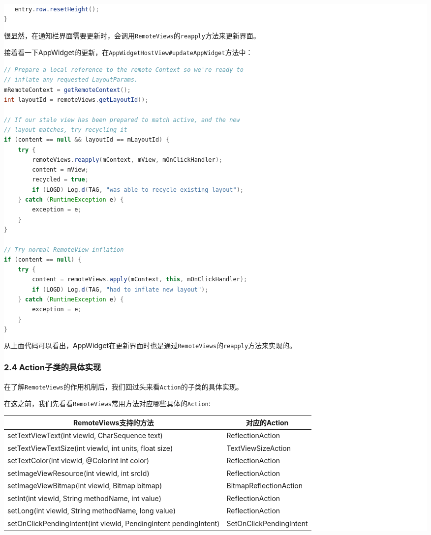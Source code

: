 ```java
   entry.row.resetHeight();
}
```
很显然，在通知栏界面需要更新时，会调用`RemoteViews`的`reapply`方法来更新界面。

接着看一下AppWidget的更新，在`AppWidgetHostView#updateAppWidget`方法中：
```java
// Prepare a local reference to the remote Context so we're ready to
// inflate any requested LayoutParams.
mRemoteContext = getRemoteContext();
int layoutId = remoteViews.getLayoutId();

// If our stale view has been prepared to match active, and the new
// layout matches, try recycling it
if (content == null && layoutId == mLayoutId) {
    try {
        remoteViews.reapply(mContext, mView, mOnClickHandler);
        content = mView;
        recycled = true;
        if (LOGD) Log.d(TAG, "was able to recycle existing layout");
    } catch (RuntimeException e) {
        exception = e;
    }
}

// Try normal RemoteView inflation
if (content == null) {
    try {
        content = remoteViews.apply(mContext, this, mOnClickHandler);
        if (LOGD) Log.d(TAG, "had to inflate new layout");
    } catch (RuntimeException e) {
        exception = e;
    }
}
```
从上面代码可以看出，AppWidget在更新界面时也是通过`RemoteViews`的`reapply`方法来实现的。

### 2.4 Action子类的具体实现

在了解`RemoteViews`的作用机制后，我们回过头来看`Action`的子类的具体实现。

在这之前，我们先看看`RemoteViews`常用方法对应哪些具体的`Action`:

| RemoteViews支持的方法 | 对应的Action |
| ----- | --- |
| setTextViewText(int viewId, CharSequence text) | ReflectionAction |
| setTextViewTextSize(int viewId, int units, float size) | TextViewSizeAction |
| setTextColor(int viewId, @ColorInt int color) | ReflectionAction |
| setImageViewResource(int viewId, int srcId) | ReflectionAction |
| setImageViewBitmap(int viewId, Bitmap bitmap) | BitmapReflectionAction |
| setInt(int viewId, String methodName, int value) | ReflectionAction |
| setLong(int viewId, String methodName, long value) | ReflectionAction |
| setOnClickPendingIntent(int viewId, PendingIntent pendingIntent) | SetOnClickPendingIntent |
